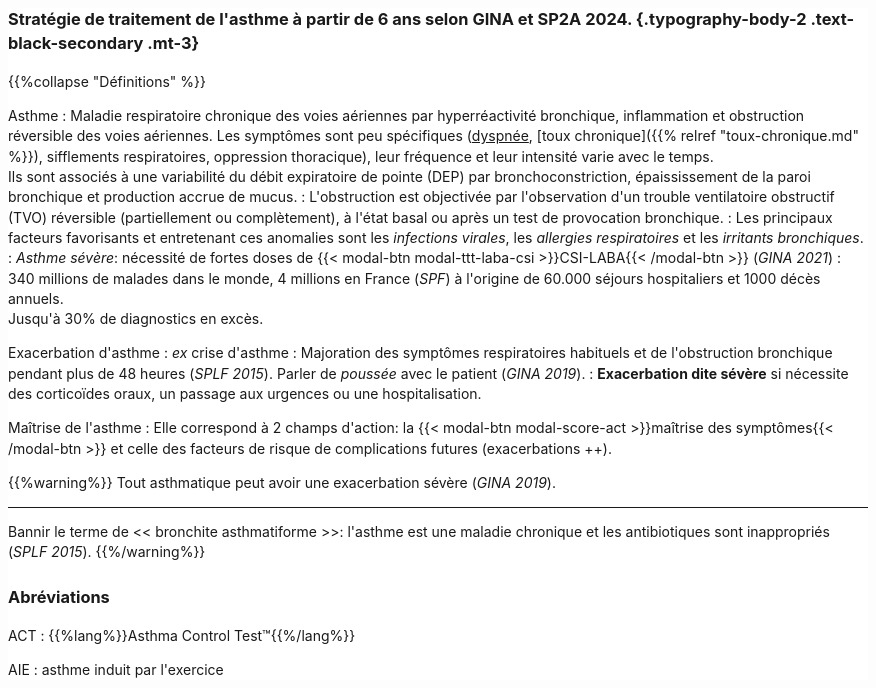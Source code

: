 </div>

### Stratégie de traitement de l'asthme à partir de 6 ans selon GINA et SP2A 2024. {.typography-body-2 .text-black-secondary .mt-3}

</div>
</div>

{{%collapse "Définitions" %}}

Asthme
: Maladie respiratoire chronique des voies aériennes par hyperréactivité bronchique, inflammation et obstruction réversible des voies aériennes. Les symptômes sont peu spécifiques ([dyspnée](/tags/dyspnee/), [toux chronique]({{% relref "toux-chronique.md" %}}), sifflements respiratoires, oppression thoracique), leur fréquence et leur intensité varie avec le temps.  
Ils sont associés à une variabilité du débit expiratoire de pointe (DEP) par bronchoconstriction, épaississement de la paroi bronchique et production accrue de mucus.
: L'obstruction est objectivée par l'observation d'un trouble ventilatoire obstructif (TVO) réversible (partiellement ou complètement), à l'état basal ou après un test de provocation bronchique.
: Les principaux facteurs favorisants et entretenant ces anomalies sont les *infections virales*, les *allergies respiratoires* et les *irritants bronchiques*.
: *Asthme sévère*: nécessité de fortes doses de {{< modal-btn modal-ttt-laba-csi >}}CSI-LABA{{< /modal-btn >}} (*GINA 2021*)
: 340 millions de malades dans le monde, 4 millions en France (*SPF*) à l'origine de 60.000 séjours hospitaliers et 1000 décès annuels.  
Jusqu'à 30% de diagnostics en excès.

Exacerbation d'asthme
: *ex* crise d'asthme
: Majoration des symptômes respiratoires habituels et de l'obstruction bronchique pendant plus de 48 heures (*SPLF 2015*). Parler de *poussée* avec le patient (*GINA 2019*).
: **Exacerbation dite sévère** si nécessite des corticoïdes oraux, un passage aux urgences ou une hospitalisation.

Maîtrise de l'asthme
: Elle correspond à 2 champs d'action: la {{< modal-btn modal-score-act >}}maîtrise des symptômes{{< /modal-btn >}} et celle des facteurs de risque de complications futures (exacerbations ++).

{{%warning%}}
Tout asthmatique peut avoir une exacerbation sévère (*GINA 2019*).

---

Bannir le terme de << bronchite asthmatiforme >>: l'asthme est une maladie chronique et les antibiotiques sont inappropriés (*SPLF 2015*).
{{%/warning%}}

### Abréviations

ACT
: {{%lang%}}Asthma Control Test™{{%/lang%}}

AIE
: asthme induit par l'exercice
